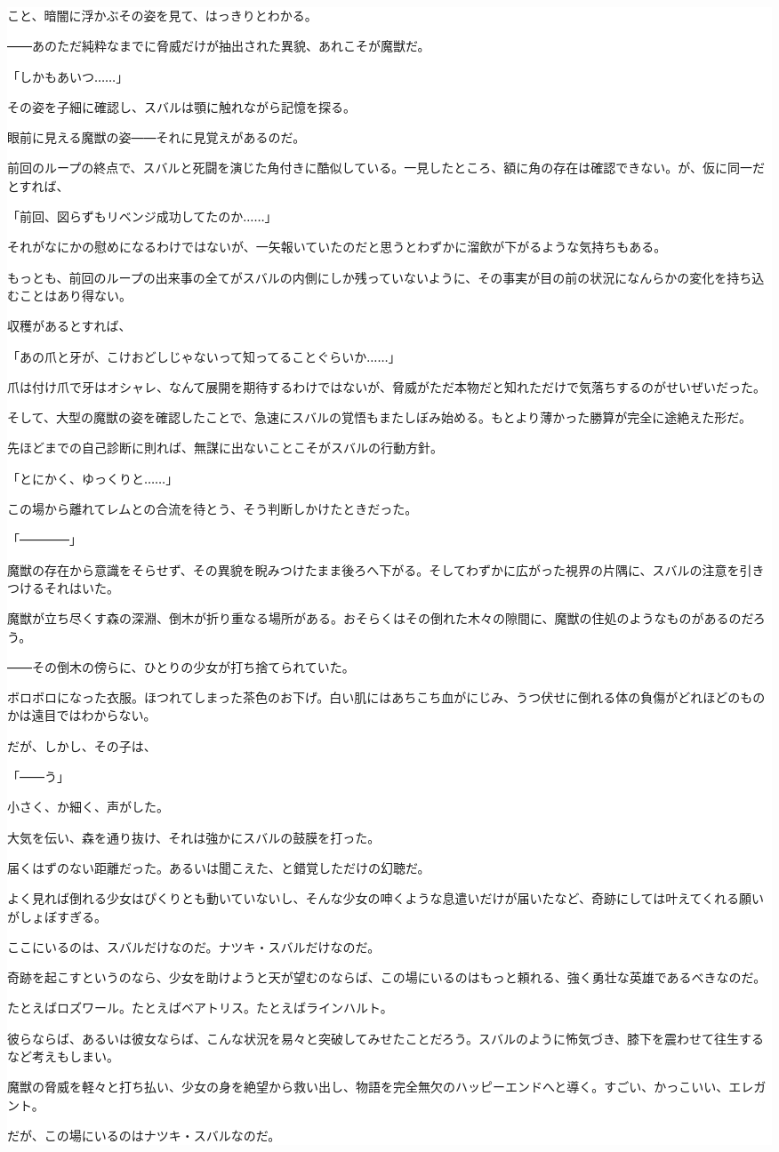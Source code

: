 こと、暗闇に浮かぶその姿を見て、はっきりとわかる。

――あのただ純粋なまでに脅威だけが抽出された異貌、あれこそが魔獣だ。

「しかもあいつ……」

その姿を子細に確認し、スバルは顎に触れながら記憶を探る。

眼前に見える魔獣の姿――それに見覚えがあるのだ。

前回のループの終点で、スバルと死闘を演じた角付きに酷似している。一見したところ、額に角の存在は確認できない。が、仮に同一だとすれば、

「前回、図らずもリベンジ成功してたのか……」

それがなにかの慰めになるわけではないが、一矢報いていたのだと思うとわずかに溜飲が下がるような気持ちもある。

もっとも、前回のループの出来事の全てがスバルの内側にしか残っていないように、その事実が目の前の状況になんらかの変化を持ち込むことはあり得ない。

収穫があるとすれば、

「あの爪と牙が、こけおどしじゃないって知ってることぐらいか……」

爪は付け爪で牙はオシャレ、なんて展開を期待するわけではないが、脅威がただ本物だと知れただけで気落ちするのがせいぜいだった。

そして、大型の魔獣の姿を確認したことで、急速にスバルの覚悟もまたしぼみ始める。もとより薄かった勝算が完全に途絶えた形だ。

先ほどまでの自己診断に則れば、無謀に出ないことこそがスバルの行動方針。

「とにかく、ゆっくりと……」

この場から離れてレムとの合流を待とう、そう判断しかけたときだった。

「――――」

魔獣の存在から意識をそらせず、その異貌を睨みつけたまま後ろへ下がる。そしてわずかに広がった視界の片隅に、スバルの注意を引きつけるそれはいた。

魔獣が立ち尽くす森の深淵、倒木が折り重なる場所がある。おそらくはその倒れた木々の隙間に、魔獣の住処のようなものがあるのだろう。

――その倒木の傍らに、ひとりの少女が打ち捨てられていた。

ボロボロになった衣服。ほつれてしまった茶色のお下げ。白い肌にはあちこち血がにじみ、うつ伏せに倒れる体の負傷がどれほどのものかは遠目ではわからない。

だが、しかし、その子は、

「――う」

小さく、か細く、声がした。

大気を伝い、森を通り抜け、それは強かにスバルの鼓膜を打った。

届くはずのない距離だった。あるいは聞こえた、と錯覚しただけの幻聴だ。

よく見れば倒れる少女はぴくりとも動いていないし、そんな少女の呻くような息遣いだけが届いたなど、奇跡にしては叶えてくれる願いがしょぼすぎる。

ここにいるのは、スバルだけなのだ。ナツキ・スバルだけなのだ。

奇跡を起こすというのなら、少女を助けようと天が望むのならば、この場にいるのはもっと頼れる、強く勇壮な英雄であるべきなのだ。

たとえばロズワール。たとえばベアトリス。たとえばラインハルト。

彼らならば、あるいは彼女ならば、こんな状況を易々と突破してみせたことだろう。スバルのように怖気づき、膝下を震わせて往生するなど考えもしまい。

魔獣の脅威を軽々と打ち払い、少女の身を絶望から救い出し、物語を完全無欠のハッピーエンドへと導く。すごい、かっこいい、エレガント。

だが、この場にいるのはナツキ・スバルなのだ。
